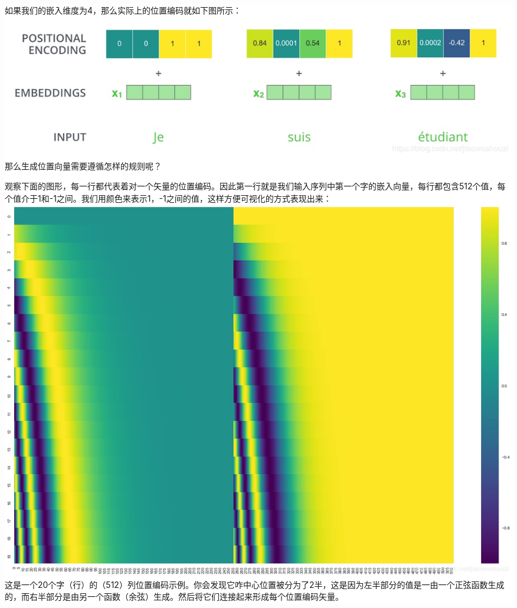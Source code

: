 如果我们的嵌入维度为4，那么实际上的位置编码就如下图所示：
![在这里插入图片描述](pictures/20190407193756162.png)
那么生成位置向量需要遵循怎样的规则呢？

观察下面的图形，每一行都代表着对一个矢量的位置编码。因此第一行就是我们输入序列中第一个字的嵌入向量，每行都包含512个值，每个值介于1和-1之间。我们用颜色来表示1，-1之间的值，这样方便可视化的方式表现出来：
![在这里插入图片描述](pictures/20190407193805560.png)
这是一个20个字（行）的（512）列位置编码示例。你会发现它咋中心位置被分为了2半，这是因为左半部分的值是一由一个正弦函数生成的，而右半部分是由另一个函数（余弦）生成。然后将它们连接起来形成每个位置编码矢量。
